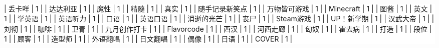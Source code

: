 | 丢卡咩 | 1 |
| 达达利亚 | 1 |
| 魔性 | 1 |
| 精髓 | 1 |
| 真实 | 1 |
| 随手记录新笑点 | 1 |
| 万物皆可游戏 | 1 |
| Minecraft | 1 |
| 图酱 | 1 |
| 英文 | 1 |
| 学英语 | 1 |
| 英语听力 | 1 |
| 口语 | 1 |
| 英语口语 | 1 |
| 消逝的光芒 | 1 |
| 丧尸 | 1 |
| Steam游戏 | 1 |
| UP！新学期 | 1 |
| 汉武大帝 | 1 |
| 刘彻 | 1 |
| 咖啡 | 1 |
| 卫青 | 1 |
| 九月创作打卡 | 1 |
| Flavorcode | 1 |
| 西汉 | 1 |
| 河西走廊 | 1 |
| 匈奴 | 1 |
| 霍去病 | 1 |
| 打造 | 1 |
| 段位 | 1 |
| 顾客 | 1 |
| 造型师 | 1 |
| 外语翻唱 | 1 |
| 日文翻唱 | 1 |
| 偶像 | 1 |
| 日语 | 1 |
| COVER | 1 |